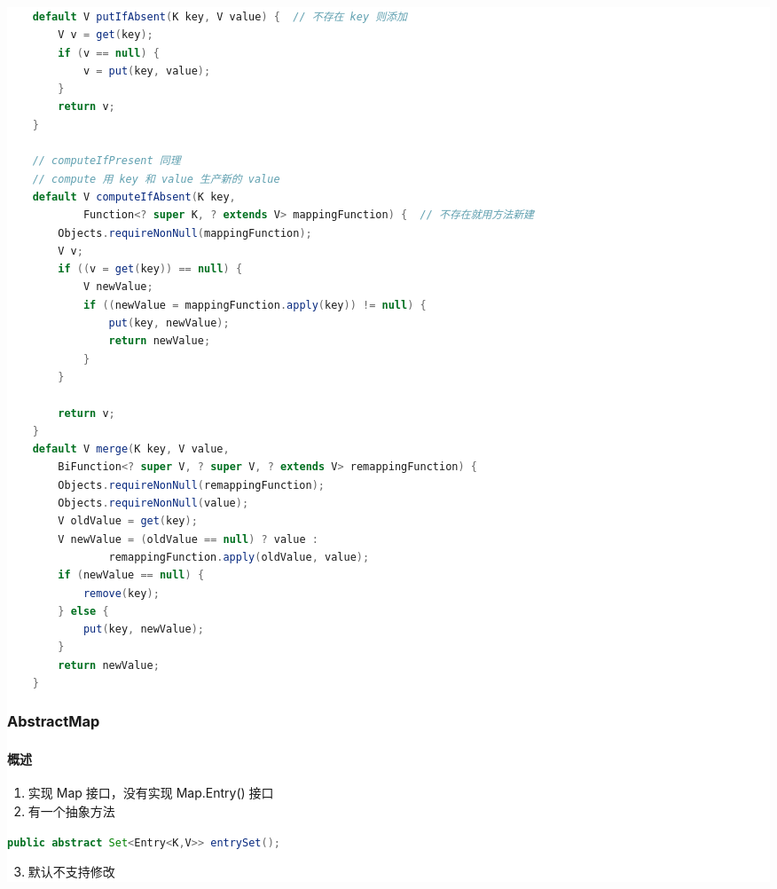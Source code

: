 ```java
    default V putIfAbsent(K key, V value) {  // 不存在 key 则添加
        V v = get(key);
        if (v == null) {
            v = put(key, value);
        }
        return v;
    }

    // computeIfPresent 同理
    // compute 用 key 和 value 生产新的 value
    default V computeIfAbsent(K key,
            Function<? super K, ? extends V> mappingFunction) {  // 不存在就用方法新建
        Objects.requireNonNull(mappingFunction);
        V v;
        if ((v = get(key)) == null) {
            V newValue;
            if ((newValue = mappingFunction.apply(key)) != null) {
                put(key, newValue);
                return newValue;
            }
        }

        return v;
    }
    default V merge(K key, V value,
        BiFunction<? super V, ? super V, ? extends V> remappingFunction) {
        Objects.requireNonNull(remappingFunction);
        Objects.requireNonNull(value);
        V oldValue = get(key);
        V newValue = (oldValue == null) ? value :
                remappingFunction.apply(oldValue, value);
        if (newValue == null) {
            remove(key);
        } else {
            put(key, newValue);
        }
        return newValue;
    }
```

### AbstractMap

#### 概述

1. 实现 Map 接口，没有实现 Map.Entry() 接口
2. 有一个抽象方法

```java
public abstract Set<Entry<K,V>> entrySet();
```

3. 默认不支持修改
